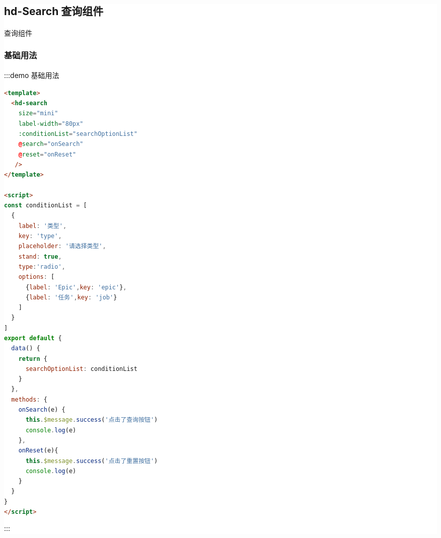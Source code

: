 ## hd-Search 查询组件

查询组件

### 基础用法
:::demo 基础用法 
```html
<template>
  <hd-search
    size="mini"
    label-width="80px"
    :conditionList="searchOptionList"
    @search="onSearch"
    @reset="onReset"
   />
</template>

<script>
const conditionList = [
  {
    label: '类型',
    key: 'type',
    placeholder: '请选择类型',
    stand: true,
    type:'radio',
    options: [
      {label: 'Epic',key: 'epic'},
      {label: '任务',key: 'job'}
    ]
  }
]
export default {
  data() {
    return {
      searchOptionList: conditionList
    }
  },
  methods: {
    onSearch(e) {
      this.$message.success('点击了查询按钮')
      console.log(e)
    },
    onReset(e){
      this.$message.success('点击了重置按钮')
      console.log(e)
    }
  }
}
</script> 
```
:::
